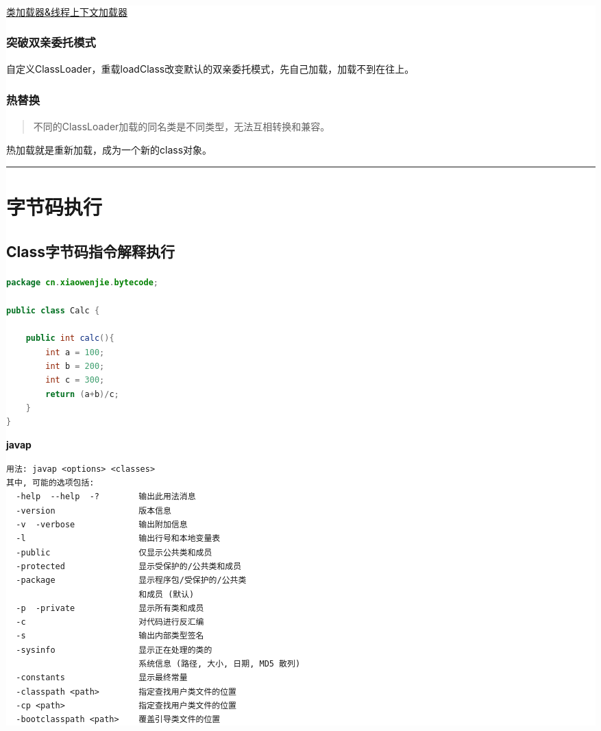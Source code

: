 [类加载器&线程上下文加载器](https://blog.csdn.net/anhuidelinger/article/details/53241967)



### 突破双亲委托模式

自定义ClassLoader，重载loadClass改变默认的双亲委托模式，先自己加载，加载不到在往上。

### 热替换

> 不同的ClassLoader加载的同名类是不同类型，无法互相转换和兼容。

热加载就是重新加载，成为一个新的class对象。






---

# 字节码执行



## Class字节码指令解释执行




```java
package cn.xiaowenjie.bytecode;

public class Calc {

    public int calc(){
        int a = 100;
        int b = 200;
        int c = 300;
        return (a+b)/c;
    }
}
```

**javap**
```
用法: javap <options> <classes>
其中, 可能的选项包括:
  -help  --help  -?        输出此用法消息
  -version                 版本信息
  -v  -verbose             输出附加信息
  -l                       输出行号和本地变量表
  -public                  仅显示公共类和成员
  -protected               显示受保护的/公共类和成员
  -package                 显示程序包/受保护的/公共类
                           和成员 (默认)
  -p  -private             显示所有类和成员
  -c                       对代码进行反汇编
  -s                       输出内部类型签名
  -sysinfo                 显示正在处理的类的
                           系统信息 (路径, 大小, 日期, MD5 散列)
  -constants               显示最终常量
  -classpath <path>        指定查找用户类文件的位置
  -cp <path>               指定查找用户类文件的位置
  -bootclasspath <path>    覆盖引导类文件的位置
```
